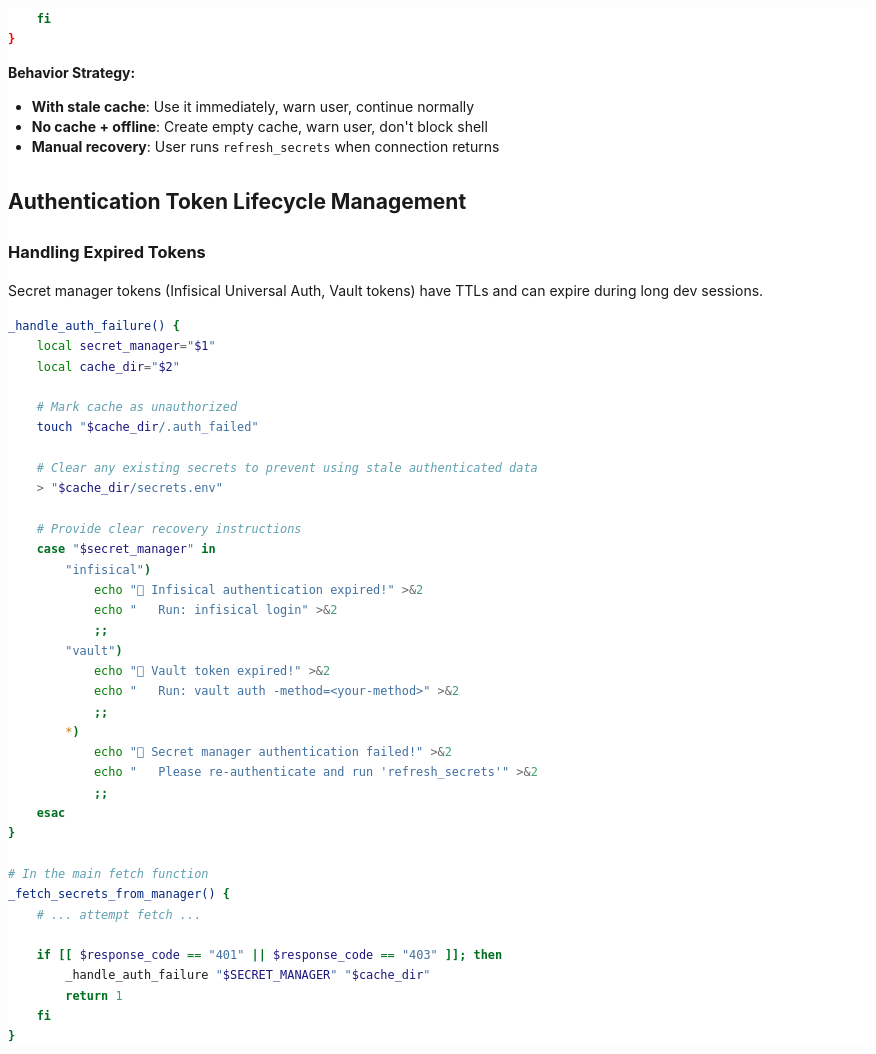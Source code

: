 ```bash
    fi
}
```

**Behavior Strategy:**
- **With stale cache**: Use it immediately, warn user, continue normally
- **No cache + offline**: Create empty cache, warn user, don't block shell
- **Manual recovery**: User runs `refresh_secrets` when connection returns

## **Authentication Token Lifecycle Management**

### **Handling Expired Tokens**
Secret manager tokens (Infisical Universal Auth, Vault tokens) have TTLs and can expire during long dev sessions.

```bash
_handle_auth_failure() {
    local secret_manager="$1"
    local cache_dir="$2"
    
    # Mark cache as unauthorized
    touch "$cache_dir/.auth_failed"
    
    # Clear any existing secrets to prevent using stale authenticated data
    > "$cache_dir/secrets.env"
    
    # Provide clear recovery instructions
    case "$secret_manager" in
        "infisical")
            echo "🚨 Infisical authentication expired!" >&2
            echo "   Run: infisical login" >&2
            ;;
        "vault")
            echo "🚨 Vault token expired!" >&2
            echo "   Run: vault auth -method=<your-method>" >&2
            ;;
        *)
            echo "🚨 Secret manager authentication failed!" >&2
            echo "   Please re-authenticate and run 'refresh_secrets'" >&2
            ;;
    esac
}

# In the main fetch function
_fetch_secrets_from_manager() {
    # ... attempt fetch ...
    
    if [[ $response_code == "401" || $response_code == "403" ]]; then
        _handle_auth_failure "$SECRET_MANAGER" "$cache_dir"
        return 1
    fi
}
```
